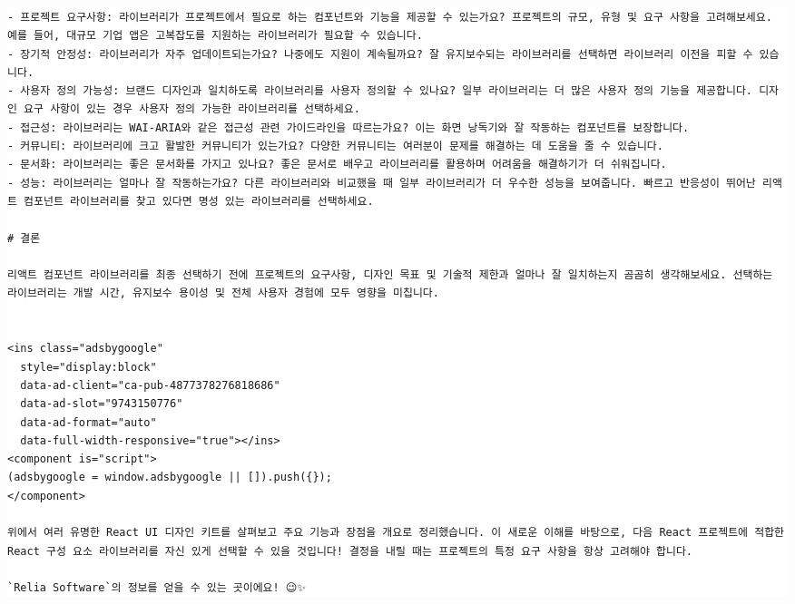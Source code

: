 ```  
- 프로젝트 요구사항: 라이브러리가 프로젝트에서 필요로 하는 컴포넌트와 기능을 제공할 수 있는가요? 프로젝트의 규모, 유형 및 요구 사항을 고려해보세요. 예를 들어, 대규모 기업 앱은 고복잡도를 지원하는 라이브러리가 필요할 수 있습니다.
- 장기적 안정성: 라이브러리가 자주 업데이트되는가요? 나중에도 지원이 계속될까요? 잘 유지보수되는 라이브러리를 선택하면 라이브러리 이전을 피할 수 있습니다.
- 사용자 정의 가능성: 브랜드 디자인과 일치하도록 라이브러리를 사용자 정의할 수 있나요? 일부 라이브러리는 더 많은 사용자 정의 기능을 제공합니다. 디자인 요구 사항이 있는 경우 사용자 정의 가능한 라이브러리를 선택하세요.
- 접근성: 라이브러리는 WAI-ARIA와 같은 접근성 관련 가이드라인을 따르는가요? 이는 화면 낭독기와 잘 작동하는 컴포넌트를 보장합니다.
- 커뮤니티: 라이브러리에 크고 활발한 커뮤니티가 있는가요? 다양한 커뮤니티는 여러분이 문제를 해결하는 데 도움을 줄 수 있습니다.
- 문서화: 라이브러리는 좋은 문서화를 가지고 있나요? 좋은 문서로 배우고 라이브러리를 활용하며 어려움을 해결하기가 더 쉬워집니다.
- 성능: 라이브러리는 얼마나 잘 작동하는가요? 다른 라이브러리와 비교했을 때 일부 라이브러리가 더 우수한 성능을 보여줍니다. 빠르고 반응성이 뛰어난 리액트 컴포넌트 라이브러리를 찾고 있다면 명성 있는 라이브러리를 선택하세요.

# 결론

리액트 컴포넌트 라이브러리를 최종 선택하기 전에 프로젝트의 요구사항, 디자인 목표 및 기술적 제한과 얼마나 잘 일치하는지 곰곰히 생각해보세요. 선택하는 라이브러리는 개발 시간, 유지보수 용이성 및 전체 사용자 경험에 모두 영향을 미칩니다.


<ins class="adsbygoogle"
  style="display:block"
  data-ad-client="ca-pub-4877378276818686"
  data-ad-slot="9743150776"
  data-ad-format="auto"
  data-full-width-responsive="true"></ins>
<component is="script">
(adsbygoogle = window.adsbygoogle || []).push({});
</component>

위에서 여러 유명한 React UI 디자인 키트를 살펴보고 주요 기능과 장점을 개요로 정리했습니다. 이 새로운 이해를 바탕으로, 다음 React 프로젝트에 적합한 React 구성 요소 라이브러리를 자신 있게 선택할 수 있을 것입니다! 결정을 내릴 때는 프로젝트의 특정 요구 사항을 항상 고려해야 합니다.

`Relia Software`의 정보를 얻을 수 있는 곳이에요! 😉✨